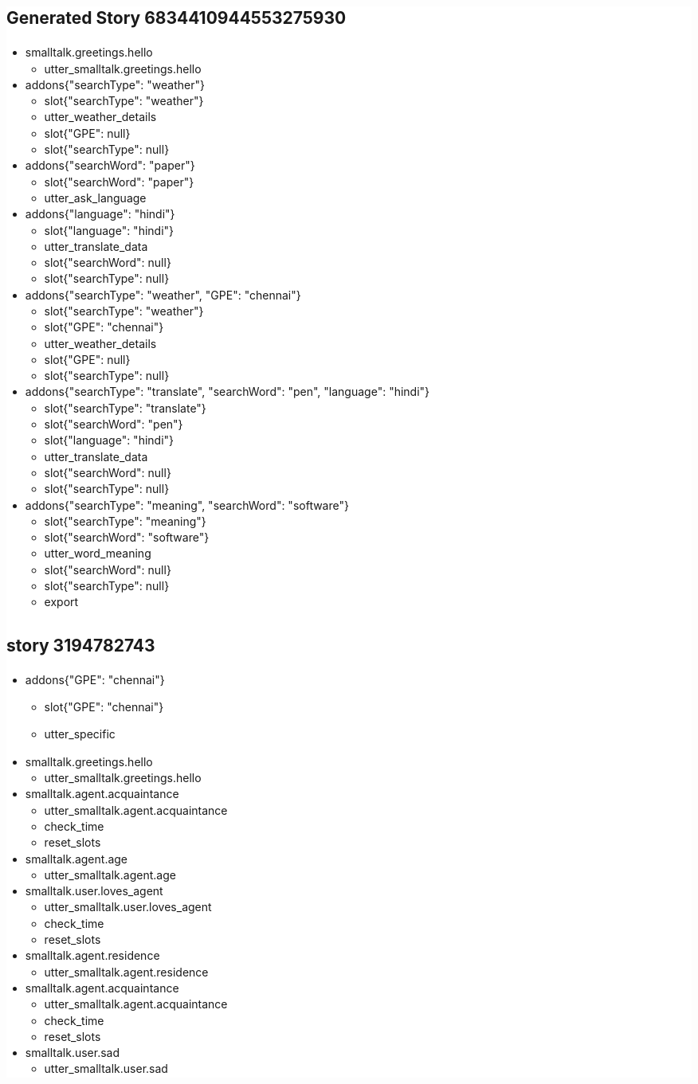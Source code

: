 ## Generated Story 6834410944553275930
* smalltalk.greetings.hello
    - utter_smalltalk.greetings.hello
* addons{"searchType": "weather"}
    - slot{"searchType": "weather"}
    - utter_weather_details
    - slot{"GPE": null}
    - slot{"searchType": null}
* addons{"searchWord": "paper"}
    - slot{"searchWord": "paper"}
    - utter_ask_language
* addons{"language": "hindi"}
    - slot{"language": "hindi"}
    - utter_translate_data
    - slot{"searchWord": null}
    - slot{"searchType": null}
* addons{"searchType": "weather", "GPE": "chennai"}
    - slot{"searchType": "weather"}
    - slot{"GPE": "chennai"}
    - utter_weather_details
    - slot{"GPE": null}
    - slot{"searchType": null}
* addons{"searchType": "translate", "searchWord": "pen", "language": "hindi"}
    - slot{"searchType": "translate"}
    - slot{"searchWord": "pen"}
    - slot{"language": "hindi"}
    - utter_translate_data
    - slot{"searchWord": null}
    - slot{"searchType": null}
* addons{"searchType": "meaning", "searchWord": "software"}
    - slot{"searchType": "meaning"}
    - slot{"searchWord": "software"}
    - utter_word_meaning
    - slot{"searchWord": null}
    - slot{"searchType": null}
    - export

## story 3194782743
* addons{"GPE": "chennai"}
    - slot{"GPE": "chennai"}
    
    - utter_specific
* smalltalk.greetings.hello
    - utter_smalltalk.greetings.hello
* smalltalk.agent.acquaintance
    - utter_smalltalk.agent.acquaintance
    - check_time
    - reset_slots
* smalltalk.agent.age
    - utter_smalltalk.agent.age
* smalltalk.user.loves_agent
    - utter_smalltalk.user.loves_agent
    - check_time
    - reset_slots
* smalltalk.agent.residence
    - utter_smalltalk.agent.residence
* smalltalk.agent.acquaintance
    - utter_smalltalk.agent.acquaintance
    - check_time
    - reset_slots
* smalltalk.user.sad
    - utter_smalltalk.user.sad
